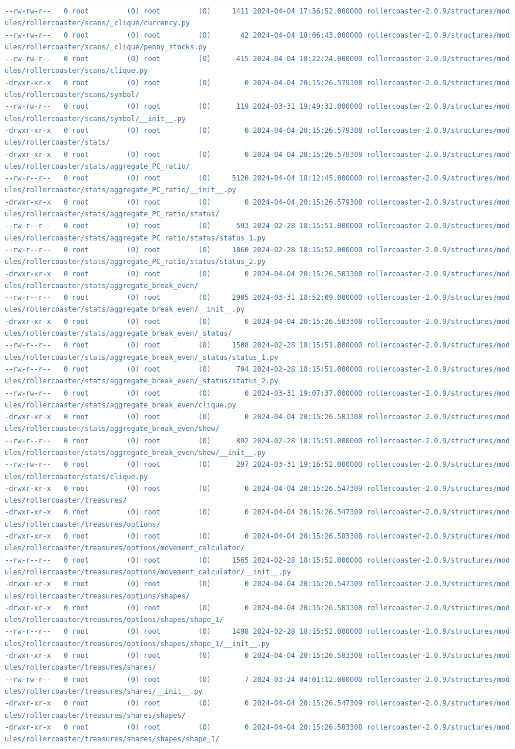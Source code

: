 ```diff
--rw-rw-r--   0 root         (0) root         (0)     1411 2024-04-04 17:36:52.000000 rollercoaster-2.0.9/structures/modules/rollercoaster/scans/_clique/currency.py
--rw-rw-r--   0 root         (0) root         (0)       42 2024-04-04 18:06:43.000000 rollercoaster-2.0.9/structures/modules/rollercoaster/scans/_clique/penny_stocks.py
--rw-rw-r--   0 root         (0) root         (0)      415 2024-04-04 18:22:24.000000 rollercoaster-2.0.9/structures/modules/rollercoaster/scans/clique.py
-drwxr-xr-x   0 root         (0) root         (0)        0 2024-04-04 20:15:26.579308 rollercoaster-2.0.9/structures/modules/rollercoaster/scans/symbol/
--rw-rw-r--   0 root         (0) root         (0)      119 2024-03-31 19:49:32.000000 rollercoaster-2.0.9/structures/modules/rollercoaster/scans/symbol/__init__.py
-drwxr-xr-x   0 root         (0) root         (0)        0 2024-04-04 20:15:26.579308 rollercoaster-2.0.9/structures/modules/rollercoaster/stats/
-drwxr-xr-x   0 root         (0) root         (0)        0 2024-04-04 20:15:26.579308 rollercoaster-2.0.9/structures/modules/rollercoaster/stats/aggregate_PC_ratio/
--rw-r--r--   0 root         (0) root         (0)     5120 2024-04-04 18:12:45.000000 rollercoaster-2.0.9/structures/modules/rollercoaster/stats/aggregate_PC_ratio/__init__.py
-drwxr-xr-x   0 root         (0) root         (0)        0 2024-04-04 20:15:26.579308 rollercoaster-2.0.9/structures/modules/rollercoaster/stats/aggregate_PC_ratio/status/
--rw-r--r--   0 root         (0) root         (0)      593 2024-02-28 18:15:51.000000 rollercoaster-2.0.9/structures/modules/rollercoaster/stats/aggregate_PC_ratio/status/status_1.py
--rw-r--r--   0 root         (0) root         (0)     1860 2024-02-28 18:15:52.000000 rollercoaster-2.0.9/structures/modules/rollercoaster/stats/aggregate_PC_ratio/status/status_2.py
-drwxr-xr-x   0 root         (0) root         (0)        0 2024-04-04 20:15:26.583308 rollercoaster-2.0.9/structures/modules/rollercoaster/stats/aggregate_break_even/
--rw-r--r--   0 root         (0) root         (0)     2905 2024-03-31 18:52:09.000000 rollercoaster-2.0.9/structures/modules/rollercoaster/stats/aggregate_break_even/__init__.py
-drwxr-xr-x   0 root         (0) root         (0)        0 2024-04-04 20:15:26.583308 rollercoaster-2.0.9/structures/modules/rollercoaster/stats/aggregate_break_even/_status/
--rw-r--r--   0 root         (0) root         (0)     1508 2024-02-28 18:15:51.000000 rollercoaster-2.0.9/structures/modules/rollercoaster/stats/aggregate_break_even/_status/status_1.py
--rw-r--r--   0 root         (0) root         (0)      794 2024-02-28 18:15:51.000000 rollercoaster-2.0.9/structures/modules/rollercoaster/stats/aggregate_break_even/_status/status_2.py
--rw-rw-r--   0 root         (0) root         (0)        0 2024-03-31 19:07:37.000000 rollercoaster-2.0.9/structures/modules/rollercoaster/stats/aggregate_break_even/clique.py
-drwxr-xr-x   0 root         (0) root         (0)        0 2024-04-04 20:15:26.583308 rollercoaster-2.0.9/structures/modules/rollercoaster/stats/aggregate_break_even/show/
--rw-r--r--   0 root         (0) root         (0)      892 2024-02-28 18:15:51.000000 rollercoaster-2.0.9/structures/modules/rollercoaster/stats/aggregate_break_even/show/__init__.py
--rw-rw-r--   0 root         (0) root         (0)      297 2024-03-31 19:16:52.000000 rollercoaster-2.0.9/structures/modules/rollercoaster/stats/clique.py
-drwxr-xr-x   0 root         (0) root         (0)        0 2024-04-04 20:15:26.547309 rollercoaster-2.0.9/structures/modules/rollercoaster/treasures/
-drwxr-xr-x   0 root         (0) root         (0)        0 2024-04-04 20:15:26.547309 rollercoaster-2.0.9/structures/modules/rollercoaster/treasures/options/
-drwxr-xr-x   0 root         (0) root         (0)        0 2024-04-04 20:15:26.583308 rollercoaster-2.0.9/structures/modules/rollercoaster/treasures/options/movement_calculator/
--rw-r--r--   0 root         (0) root         (0)     1565 2024-02-28 18:15:52.000000 rollercoaster-2.0.9/structures/modules/rollercoaster/treasures/options/movement_calculator/__init__.py
-drwxr-xr-x   0 root         (0) root         (0)        0 2024-04-04 20:15:26.547309 rollercoaster-2.0.9/structures/modules/rollercoaster/treasures/options/shapes/
-drwxr-xr-x   0 root         (0) root         (0)        0 2024-04-04 20:15:26.583308 rollercoaster-2.0.9/structures/modules/rollercoaster/treasures/options/shapes/shape_1/
--rw-r--r--   0 root         (0) root         (0)     1498 2024-02-28 18:15:52.000000 rollercoaster-2.0.9/structures/modules/rollercoaster/treasures/options/shapes/shape_1/__init__.py
-drwxr-xr-x   0 root         (0) root         (0)        0 2024-04-04 20:15:26.583308 rollercoaster-2.0.9/structures/modules/rollercoaster/treasures/shares/
--rw-rw-r--   0 root         (0) root         (0)        7 2024-03-24 04:01:12.000000 rollercoaster-2.0.9/structures/modules/rollercoaster/treasures/shares/__init__.py
-drwxr-xr-x   0 root         (0) root         (0)        0 2024-04-04 20:15:26.547309 rollercoaster-2.0.9/structures/modules/rollercoaster/treasures/shares/shapes/
-drwxr-xr-x   0 root         (0) root         (0)        0 2024-04-04 20:15:26.583308 rollercoaster-2.0.9/structures/modules/rollercoaster/treasures/shares/shapes/shape_1/
```